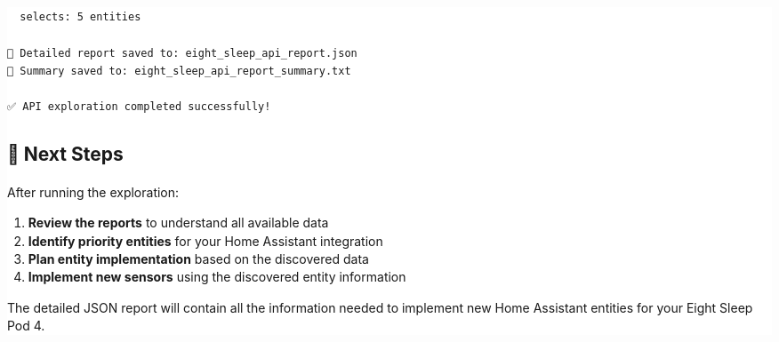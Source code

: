 ```
  selects: 5 entities

📄 Detailed report saved to: eight_sleep_api_report.json
📄 Summary saved to: eight_sleep_api_report_summary.txt

✅ API exploration completed successfully!
```

## 🚀 Next Steps

After running the exploration:

1. **Review the reports** to understand all available data
2. **Identify priority entities** for your Home Assistant integration
3. **Plan entity implementation** based on the discovered data
4. **Implement new sensors** using the discovered entity information

The detailed JSON report will contain all the information needed to implement new Home Assistant entities for your Eight Sleep Pod 4. 